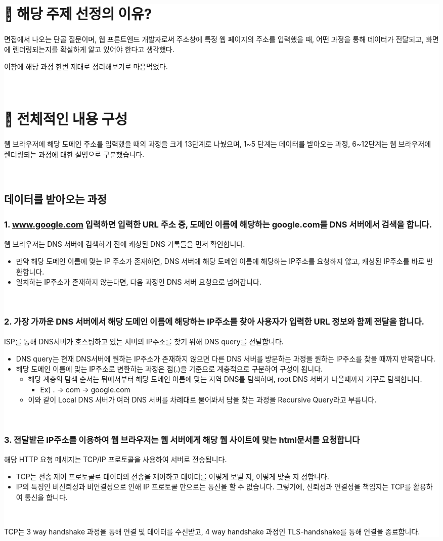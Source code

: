 # 🤔 해당 주제 선정의 이유?

면접에서 나오는 단골 질문이며,
웹 프론트엔드 개발자로써 주소창에 특정 웹 페이지의 주소를 입력했을 때,
어떤 과정을 통해 데이터가 전달되고, 화면에 렌더링되는지를
확실하게 알고 있어야 한다고 생각했다.

이참에 해당 과정 한번 제대로 정리해보기로 마음먹었다.

</br>

# 📌 전체적인 내용 구성

웹 브라우저에 해당 도메인 주소를 입력했을 때의 과정을 크게 13단계로 나눴으며, 1~5 단계는 데이터를 받아오는 과정, 6~12단계는 웹 브라우저에 렌더링되는 과정에 대한 설명으로 구분했습니다.

</br>

## 데이터를 받아오는 과정

### 1. www.google.com 입력하면 입력한 URL 주소 중, 도메인 이름에 해당하는 google.com를 DNS 서버에서 검색을 합니다.

웹 브라우저는 DNS 서버에 검색하기 전에 캐싱된 DNS 기록들을 먼저 확인합니다.

- 만약 해당 도메인 이름에 맞는 IP 주소가 존재하면, DNS 서버에 해당 도메인 이름에 해당하는 IP주소를 요청하지 않고, 캐싱된 IP주소를 바로 반환합니다.
- 일치하는 IP주소가 존재하지 않는다면, 다음 과정인 DNS 서버 요청으로 넘어갑니다.

</br>

### 2. 가장 가까운 DNS 서버에서 해당 도메인 이름에 해당하는 IP주소를 찾아 사용자가 입력한 URL 정보와 함께 전달을 합니다.

ISP를 통해 DNS서버가 호스팅하고 있는 서버의 IP주소를 찾기 위해 DNS query를 전달합니다.

- DNS query는 현재 DNS서버에 원하는 IP주소가 존재하지 않으면 다른 DNS 서버를 방문하는 과정을 원하는 IP주소를 찾을 때까지 반복합니다.
- 해당 도메인 이름에 맞는 IP주소로 변환하는 과정은 점(.)을 기준으로 계층적으로 구분하여 구성이 됩니다.
  - 해당 계층의 탐색 순서는 뒤에서부터 해당 도메인 이름에 맞는 지역 DNS를 탐색하며, root DNS 서버가 나올때까지 거꾸로 탐색합니다.
    - Ex) . -> com -> google.com
  - 이와 같이 Local DNS 서버가 여러 DNS 서버를 차례대로 물어봐서 답을 찾는 과정을 Recursive Query라고 부릅니다.

</br>

### 3. 전달받은 IP주소를 이용하여 웹 브라우저는 웹 서버에게 해당 웹 사이트에 맞는 html문서를 요청합니다

해당 HTTP 요청 메세지는 TCP/IP 프로토콜을 사용하여 서버로 전송됩니다.

- TCP는 전송 제어 프로토콜로 데이터의 전송을 제어하고 데이터를 어떻게 보낼 지, 어떻게 맞출 지 정합니다.
- IP의 특징인 비신뢰성과 비연결성으로 인해 IP 프로토콜 만으로는 통신을 할 수 없습니다. 그렇기에, 신뢰성과 연결성을 책임지는 TCP를 활용하여 통신을 합니다.

</br>
    
TCP는 3 way handshake 과정을 통해 연결 및 데이터를 수신받고, 4 way handshake 과정인 TLS-handshake를 통해 연결을 종료합니다.

